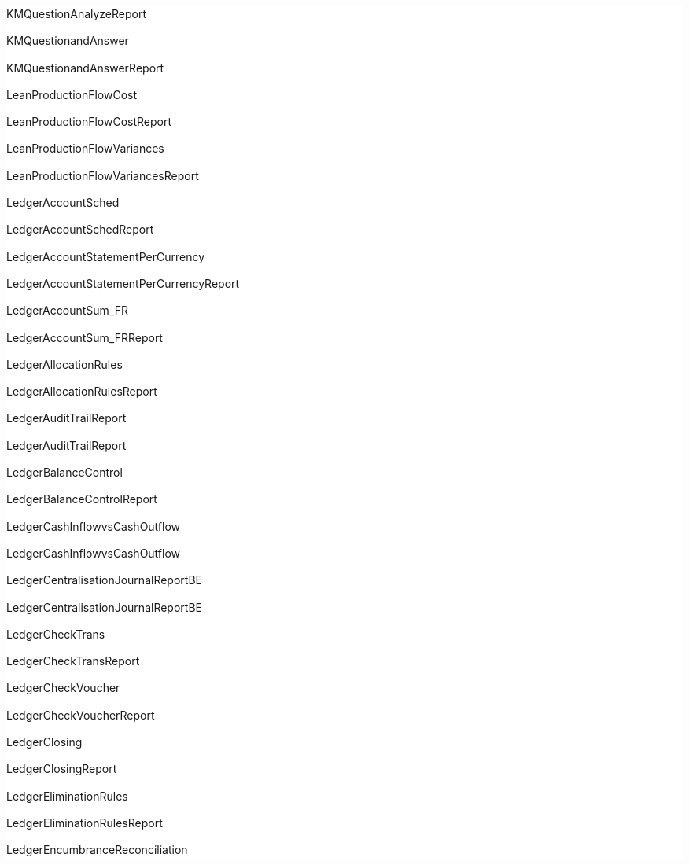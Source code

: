 <td><p>KMQuestionAnalyzeReport</p></td>
</tr>
<tr class="odd">
<td><p>KMQuestionandAnswer</p></td>
<td><p>KMQuestionandAnswerReport</p></td>
</tr>
<tr class="even">
<td><p>LeanProductionFlowCost</p></td>
<td><p>LeanProductionFlowCostReport</p></td>
</tr>
<tr class="odd">
<td><p>LeanProductionFlowVariances</p></td>
<td><p>LeanProductionFlowVariancesReport</p></td>
</tr>
<tr class="even">
<td><p>LedgerAccountSched</p></td>
<td><p>LedgerAccountSchedReport</p></td>
</tr>
<tr class="odd">
<td><p>LedgerAccountStatementPerCurrency</p></td>
<td><p>LedgerAccountStatementPerCurrencyReport</p></td>
</tr>
<tr class="even">
<td><p>LedgerAccountSum_FR</p></td>
<td><p>LedgerAccountSum_FRReport</p></td>
</tr>
<tr class="odd">
<td><p>LedgerAllocationRules</p></td>
<td><p>LedgerAllocationRulesReport</p></td>
</tr>
<tr class="even">
<td><p>LedgerAuditTrailReport</p></td>
<td><p>LedgerAuditTrailReport</p></td>
</tr>
<tr class="odd">
<td><p>LedgerBalanceControl</p></td>
<td><p>LedgerBalanceControlReport</p></td>
</tr>
<tr class="even">
<td><p>LedgerCashInflowvsCashOutflow</p></td>
<td><p>LedgerCashInflowvsCashOutflow</p></td>
</tr>
<tr class="odd">
<td><p>LedgerCentralisationJournalReportBE</p></td>
<td><p>LedgerCentralisationJournalReportBE</p></td>
</tr>
<tr class="even">
<td><p>LedgerCheckTrans</p></td>
<td><p>LedgerCheckTransReport</p></td>
</tr>
<tr class="odd">
<td><p>LedgerCheckVoucher</p></td>
<td><p>LedgerCheckVoucherReport</p></td>
</tr>
<tr class="even">
<td><p>LedgerClosing</p></td>
<td><p>LedgerClosingReport</p></td>
</tr>
<tr class="odd">
<td><p>LedgerEliminationRules</p></td>
<td><p>LedgerEliminationRulesReport</p></td>
</tr>
<tr class="even">
<td><p>LedgerEncumbranceReconciliation</p></td>